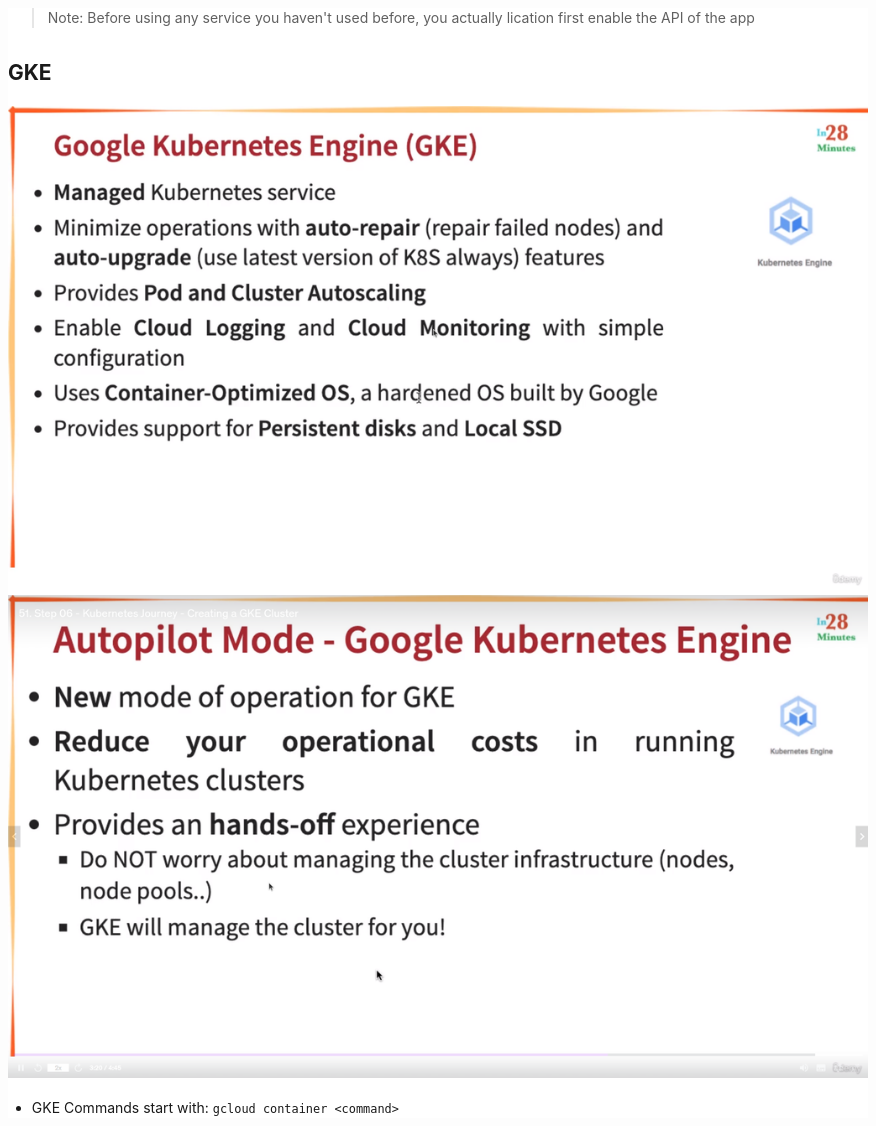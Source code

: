 >  Note: Before using any service you haven't used before, you actually lication first
enable the API of the app
## GKE
![](img/gke.png)
![](img/autopilot.png)
* GKE Commands start with: `gcloud container <command>`
